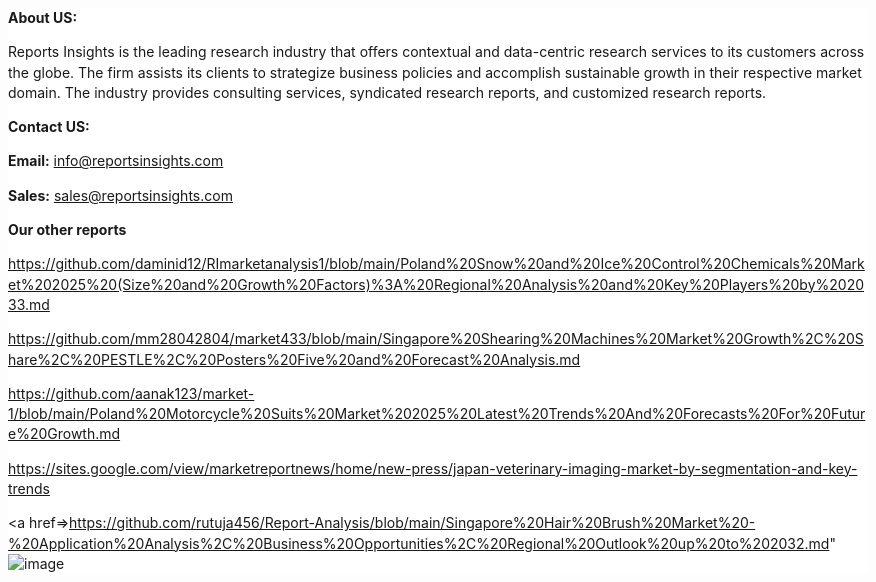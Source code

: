 <strong><strong>About US</strong>:</strong>

Reports Insights is the leading research industry that offers contextual and data-centric research services to its customers across the globe. The firm assists its clients to strategize business policies and accomplish sustainable growth in their respective market domain. The industry provides consulting services, syndicated research reports, and customized research reports.

<strong>Contact US:</strong>

<p class=""""><b>Email:</b> <a href=mailto:info@reportsinsights.com>info@reportsinsights.com</a></p>
<p class=""""><b>Sales:</b> <a href=mailto:sales@reportsinsights.com>sales@reportsinsights.com</a></p>

<strong>Our other reports</strong>

<a href=https://github.com/daminid12/RImarketanalysis1/blob/main/Poland%20Snow%20and%20Ice%20Control%20Chemicals%20Market%202025%20(Size%20and%20Growth%20Factors)%3A%20Regional%20Analysis%20and%20Key%20Players%20by%202033.md>https://github.com/daminid12/RImarketanalysis1/blob/main/Poland%20Snow%20and%20Ice%20Control%20Chemicals%20Market%202025%20(Size%20and%20Growth%20Factors)%3A%20Regional%20Analysis%20and%20Key%20Players%20by%202033.md</a>

<a href=https://github.com/mm28042804/market433/blob/main/Singapore%20Shearing%20Machines%20Market%20Growth%2C%20Share%2C%20PESTLE%2C%20Posters%20Five%20and%20Forecast%20Analysis.md>https://github.com/mm28042804/market433/blob/main/Singapore%20Shearing%20Machines%20Market%20Growth%2C%20Share%2C%20PESTLE%2C%20Posters%20Five%20and%20Forecast%20Analysis.md</a>

<a href=https://github.com/aanak123/market-1/blob/main/Poland%20Motorcycle%20Suits%20Market%202025%20Latest%20Trends%20And%20Forecasts%20For%20Future%20Growth.md>https://github.com/aanak123/market-1/blob/main/Poland%20Motorcycle%20Suits%20Market%202025%20Latest%20Trends%20And%20Forecasts%20For%20Future%20Growth.md</a>

<a href=https://sites.google.com/view/marketreportnews/home/new-press/japan-veterinary-imaging-market-by-segmentation-and-key-trends>https://sites.google.com/view/marketreportnews/home/new-press/japan-veterinary-imaging-market-by-segmentation-and-key-trends</a>

<a href=>https://github.com/rutuja456/Report-Analysis/blob/main/Singapore%20Hair%20Brush%20Market%20-%20Application%20Analysis%2C%20Business%20Opportunities%2C%20Regional%20Outlook%20up%20to%202032.md</a>"
![image](https://github.com/user-attachments/assets/4dc48e08-aa98-4a5f-86a6-d0f502836b35)
